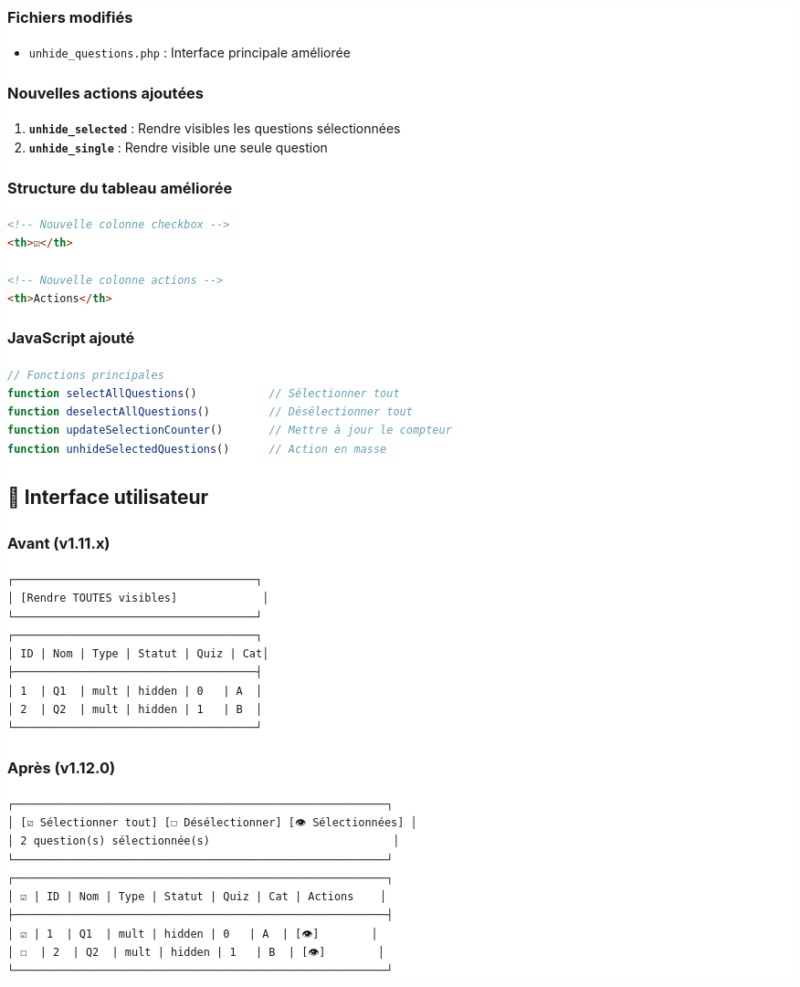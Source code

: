 ### Fichiers modifiés
- `unhide_questions.php` : Interface principale améliorée

### Nouvelles actions ajoutées
1. **`unhide_selected`** : Rendre visibles les questions sélectionnées
2. **`unhide_single`** : Rendre visible une seule question

### Structure du tableau améliorée
```html
<!-- Nouvelle colonne checkbox -->
<th>☑️</th>

<!-- Nouvelle colonne actions -->
<th>Actions</th>
```

### JavaScript ajouté
```javascript
// Fonctions principales
function selectAllQuestions()           // Sélectionner tout
function deselectAllQuestions()         // Désélectionner tout  
function updateSelectionCounter()       // Mettre à jour le compteur
function unhideSelectedQuestions()      // Action en masse
```

## 🎨 Interface utilisateur

### Avant (v1.11.x)
```
┌─────────────────────────────────────┐
│ [Rendre TOUTES visibles]             │
└─────────────────────────────────────┘
┌─────────────────────────────────────┐
│ ID | Nom | Type | Statut | Quiz | Cat│
├─────────────────────────────────────┤
│ 1  | Q1  | mult | hidden | 0   | A  │
│ 2  | Q2  | mult | hidden | 1   | B  │
└─────────────────────────────────────┘
```

### Après (v1.12.0)
```
┌─────────────────────────────────────────────────────────┐
│ [☑️ Sélectionner tout] [☐ Désélectionner] [👁️ Sélectionnées] │
│ 2 question(s) sélectionnée(s)                            │
└─────────────────────────────────────────────────────────┘
┌─────────────────────────────────────────────────────────┐
│ ☑️ | ID | Nom | Type | Statut | Quiz | Cat | Actions    │
├─────────────────────────────────────────────────────────┤
│ ☑️ | 1  | Q1  | mult | hidden | 0   | A  | [👁️]        │
│ ☐  | 2  | Q2  | mult | hidden | 1   | B  | [👁️]        │
└─────────────────────────────────────────────────────────┘
```

